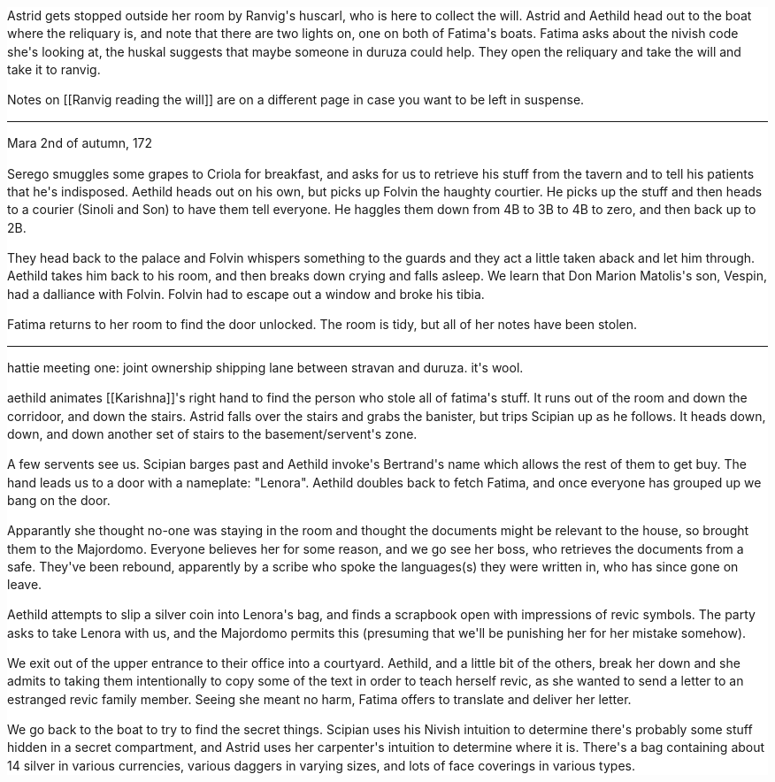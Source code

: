Astrid gets stopped outside her room by Ranvig's huscarl, who is here to collect the will. Astrid and Aethild head out to the boat where the reliquary is, and note that there are two lights on, one on both of Fatima's boats. Fatima asks about the nivish code she's looking at, the huskal suggests that maybe someone in duruza could help. They open the reliquary and take the will and take it to ranvig.

Notes on [[Ranvig reading the will]] are on a different page in case you want to be left in suspense.

---

Mara 2nd of autumn, 172

Serego smuggles some grapes to Criola for breakfast, and asks for us to retrieve his stuff from the tavern and to tell his patients that he's indisposed. Aethild heads out on his own, but picks up Folvin the haughty courtier. He picks up the stuff and then heads to a courier (Sinoli and Son) to have them tell everyone. He haggles them down from 4B to 3B to 4B to zero, and then back up to 2B. 

They head back to the palace and Folvin whispers something to the guards and they act a little taken aback and let him through. Aethild takes him back to his room, and then breaks down crying and falls asleep. We learn that Don Marion Matolis's son, Vespin, had a dalliance with Folvin. Folvin had to escape out a window and broke his tibia.

Fatima returns to her room to find the door unlocked. The room is tidy, but all of her notes have been stolen.

---

hattie meeting one: joint ownership shipping lane between stravan and duruza. it's wool.


aethild animates [[Karishna]]'s right hand to find the person who stole all of fatima's stuff. It runs out of the room and down the corridoor, and down the stairs. Astrid falls over the stairs and grabs the banister, but trips Scipian up as he follows. It heads down, down, and down another set of stairs to the basement/servent's zone.

A few servents see us. Scipian barges past and Aethild invoke's Bertrand's name which allows the rest of them to get buy. The hand leads us to a door with a nameplate: "Lenora". Aethild doubles back to fetch Fatima, and once everyone has grouped up we bang on the door.

Apparantly she thought no-one was staying in the room and thought the documents might be relevant to the house, so brought them to the Majordomo. Everyone believes her for some reason, and we go see her boss, who retrieves the documents from a safe. They've been rebound, apparently by a scribe who spoke the languages(s) they were written in, who has since gone on leave.

Aethild attempts to slip a silver coin into Lenora's bag, and finds a scrapbook open with impressions of revic symbols. The party asks to take Lenora with us, and the Majordomo permits this (presuming that we'll be punishing her for her mistake somehow).

We exit out of the upper entrance to their office into a courtyard. Aethild, and a little bit of the others, break her down and she admits to taking them intentionally to copy some of the text in order to teach herself revic, as she wanted to send a letter to an estranged revic family member. Seeing she meant no harm, Fatima offers to translate and deliver her letter.

We go back to the boat to try to find the secret things. Scipian uses his Nivish intuition to determine there's probably some stuff hidden in a secret compartment, and Astrid uses her carpenter's intuition to determine where it is. There's a bag containing about 14 silver in various currencies, various daggers in varying sizes, and lots of face coverings in various types.
